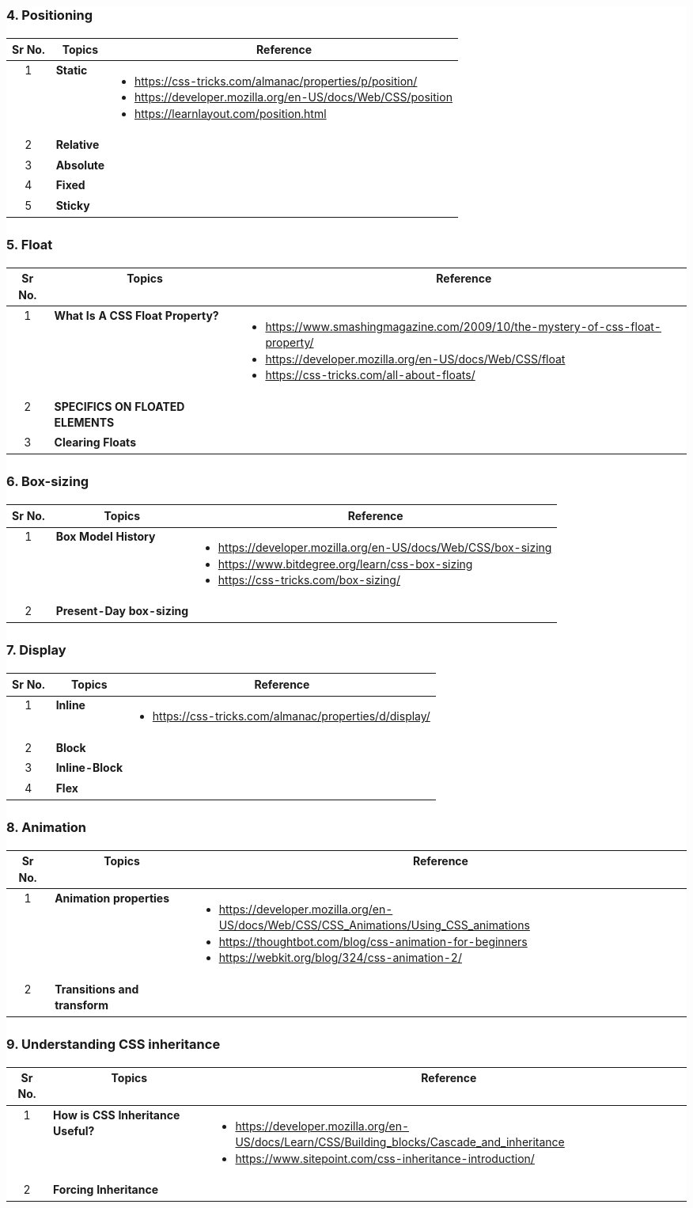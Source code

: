 ### 4. Positioning
Sr No. | Topics | Reference
:--: | ----- | ----- |
1 | **Static** | <ul><li>https://css-tricks.com/almanac/properties/p/position/</li><li>https://developer.mozilla.org/en-US/docs/Web/CSS/position</li><li>https://learnlayout.com/position.html</li></ul>
2 | **Relative** | 
3 | **Absolute** | 
4 | **Fixed** | 
5 | **Sticky** | 

### 5. Float
Sr No. | Topics | Reference
:--: | ----- | ----- |
1 | **What Is A CSS Float Property?** | <ul><li>https://www.smashingmagazine.com/2009/10/the-mystery-of-css-float-property/</li><li>https://developer.mozilla.org/en-US/docs/Web/CSS/float</li><li>https://css-tricks.com/all-about-floats/</li></ul>
2 | **SPECIFICS ON FLOATED ELEMENTS** | 
3 | **Clearing Floats** | 

### 6. Box-sizing
Sr No. | Topics | Reference
:--: | ----- | ----- |
1 | **Box Model History** | <ul><li>https://developer.mozilla.org/en-US/docs/Web/CSS/box-sizing</li><li>https://www.bitdegree.org/learn/css-box-sizing</li><li>https://css-tricks.com/box-sizing/</li></ul>
2 | **Present-Day box-sizing** | 

### 7. Display
Sr No. | Topics | Reference
:--: | ----- | ----- |
1 | **Inline** | <ul><li>https://css-tricks.com/almanac/properties/d/display/</li></ul>
2 | **Block** | 
3 | **Inline-Block** | 
4 | **Flex** | 

### 8. Animation
Sr No. | Topics | Reference
:--: | ----- | ----- |
1 | **Animation properties** | <ul><li>https://developer.mozilla.org/en-US/docs/Web/CSS/CSS_Animations/Using_CSS_animations</li><li>https://thoughtbot.com/blog/css-animation-for-beginners</li><li>https://webkit.org/blog/324/css-animation-2/</li></ul>
2 | **Transitions and transform** | 

### 9. Understanding CSS inheritance
Sr No. | Topics | Reference
:--: | ----- | ----- |
1 | **How is CSS Inheritance Useful?** | <ul><li>https://developer.mozilla.org/en-US/docs/Learn/CSS/Building_blocks/Cascade_and_inheritance</li><li>https://www.sitepoint.com/css-inheritance-introduction/</li></ul>
2 | **Forcing Inheritance** | 
